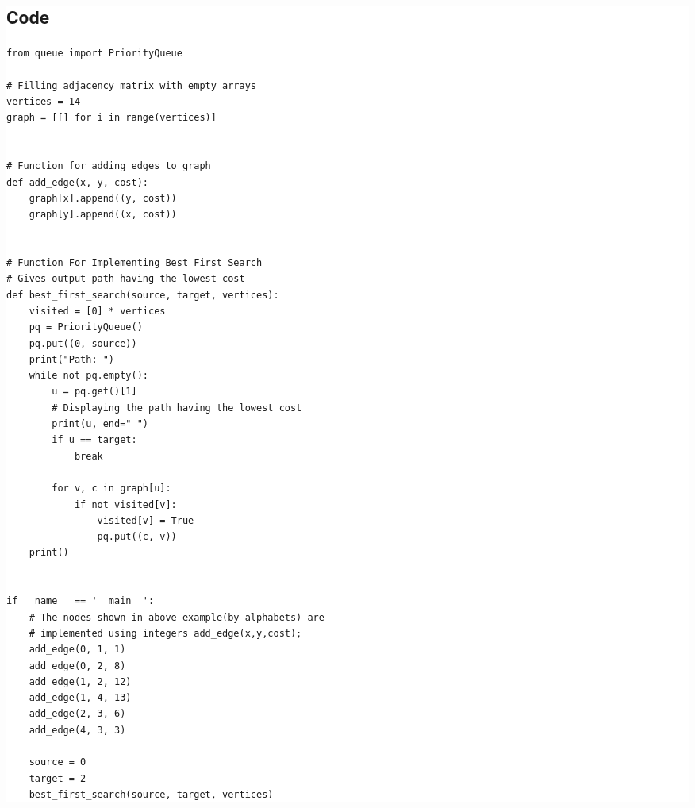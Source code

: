 ## Code

```
from queue import PriorityQueue

# Filling adjacency matrix with empty arrays
vertices = 14
graph = [[] for i in range(vertices)]


# Function for adding edges to graph
def add_edge(x, y, cost):
    graph[x].append((y, cost))
    graph[y].append((x, cost))


# Function For Implementing Best First Search
# Gives output path having the lowest cost
def best_first_search(source, target, vertices):
    visited = [0] * vertices
    pq = PriorityQueue()
    pq.put((0, source))
    print("Path: ")
    while not pq.empty():
        u = pq.get()[1]
        # Displaying the path having the lowest cost
        print(u, end=" ")
        if u == target:
            break

        for v, c in graph[u]:
            if not visited[v]:
                visited[v] = True
                pq.put((c, v))
    print()


if __name__ == '__main__':
    # The nodes shown in above example(by alphabets) are
    # implemented using integers add_edge(x,y,cost);
    add_edge(0, 1, 1)
    add_edge(0, 2, 8)
    add_edge(1, 2, 12)
    add_edge(1, 4, 13)
    add_edge(2, 3, 6)
    add_edge(4, 3, 3)

    source = 0
    target = 2
    best_first_search(source, target, vertices)
```

